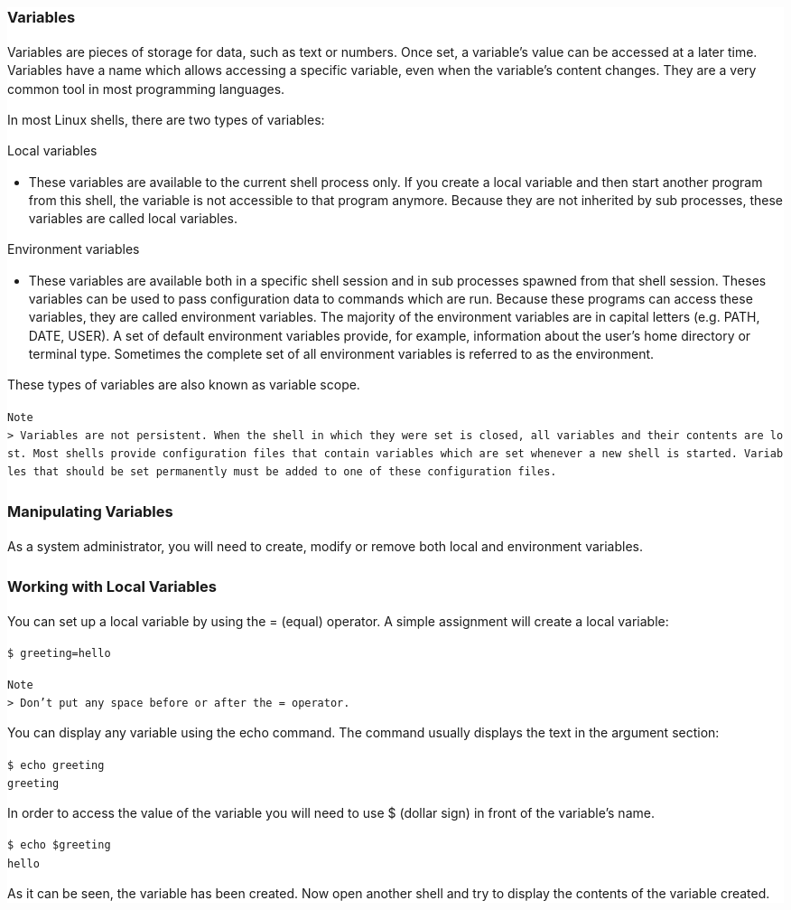 ### Variables
Variables are pieces of storage for data, such as text or numbers. Once set, a variable’s value can be accessed at a later time. Variables have a name which allows accessing a specific variable, even when the variable’s content changes. They are a very common tool in most programming languages.

In most Linux shells, there are two types of variables:

Local variables
- These variables are available to the current shell process only. If you create a local variable and then start another program from this shell, the variable is not accessible to that program anymore. Because they are not inherited by sub processes, these variables are called local variables.

Environment variables
- These variables are available both in a specific shell session and in sub processes spawned from that shell session. Theses variables can be used to pass configuration data to commands which are run. Because these programs can access these variables, they are called environment variables. The majority of the environment variables are in capital letters (e.g. PATH, DATE, USER). A set of default environment variables provide, for example, information about the user’s home directory or terminal type. Sometimes the complete set of all environment variables is referred to as the environment.

These types of variables are also known as variable scope.
```
Note
> Variables are not persistent. When the shell in which they were set is closed, all variables and their contents are lost. Most shells provide configuration files that contain variables which are set whenever a new shell is started. Variables that should be set permanently must be added to one of these configuration files.
```
### Manipulating Variables
As a system administrator, you will need to create, modify or remove both local and environment variables.

### Working with Local Variables
You can set up a local variable by using the = (equal) operator. A simple assignment will create a local variable:

`$ greeting=hello`
```
Note
> Don’t put any space before or after the = operator.
```

You can display any variable using the echo command. The command usually displays the text in the argument section:
```
$ echo greeting
greeting
```
In order to access the value of the variable you will need to use $ (dollar sign) in front of the variable’s name.
```
$ echo $greeting
hello
```
As it can be seen, the variable has been created. Now open another shell and try to display the contents of the variable created.
